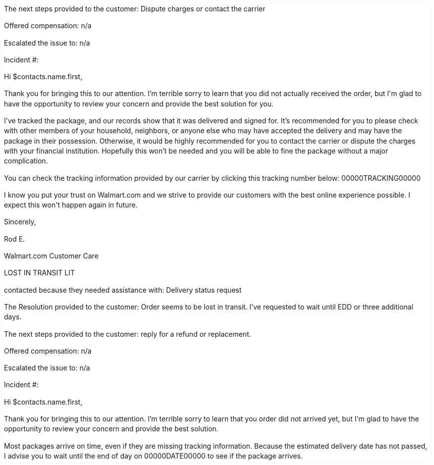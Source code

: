 The next steps provided to the customer: Dispute charges or contact the carrier
 
Offered compensation: n/a
 
Escalated the issue to: n/a
 
Incident #:
 
Hi $contacts.name.first,
 
Thank you for bringing this to our attention. I’m terrible sorry to learn that you did not actually received the order, but I'm glad to have the opportunity to review your concern and provide the best solution for you.
 
I've tracked the package, and our records show that it was delivered and signed for. It’s recommended for you to please check with other members of your household, neighbors, or anyone else who may have accepted the delivery and may have the package in their possession. Otherwise, it would be highly recommended for you to contact the carrier or dispute the charges with your financial institution. Hopefully this won’t be needed and you will be able to fine the package without a major complication.
 
You can check the tracking information provided by our carrier by clicking this tracking number below:
00000TRACKING00000
 
I know you put your trust on Walmart.com and we strive to provide our customers with the best online experience possible. I expect this won't happen again in future.
 
Sincerely,
 
Rod E. 
 
Walmart.com Customer Care
 
 
LOST IN TRANSIT
LIT
 
contacted because they needed assistance with: Delivery status request
 
The Resolution provided to the customer: Order seems to be lost in transit. I’ve requested to wait until EDD or three additional days.
 
The next steps provided to the customer: reply for a refund or replacement.
 
Offered compensation: n/a
 
Escalated the issue to: n/a
 
Incident #:
 
Hi $contacts.name.first,
 
Thank you for bringing this to our attention. I’m terrible sorry to learn that you order did not arrived yet, but I'm glad to have the opportunity to review your concern and provide the best solution.
 
Most packages arrive on time, even if they are missing tracking information. Because the estimated delivery date has not passed, I advise you to wait until the end of day on 00000DATE00000 to see if the package arrives.
 